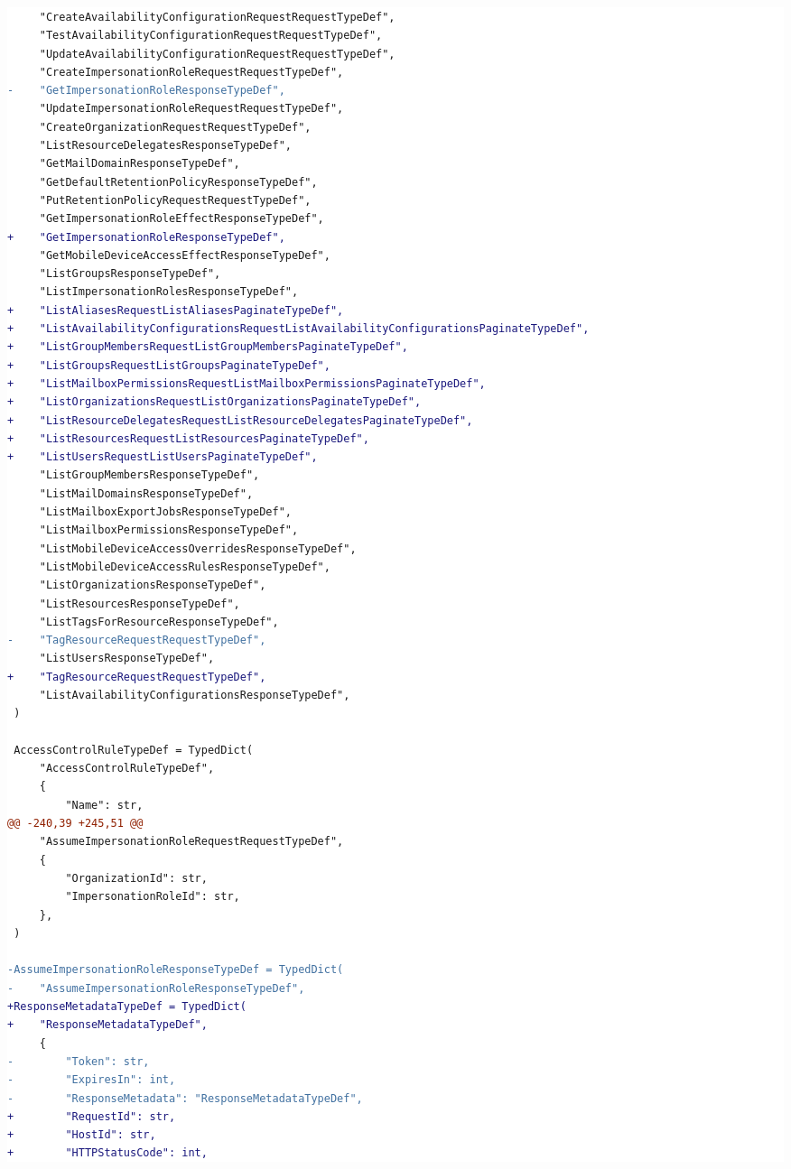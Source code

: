 ```diff
     "CreateAvailabilityConfigurationRequestRequestTypeDef",
     "TestAvailabilityConfigurationRequestRequestTypeDef",
     "UpdateAvailabilityConfigurationRequestRequestTypeDef",
     "CreateImpersonationRoleRequestRequestTypeDef",
-    "GetImpersonationRoleResponseTypeDef",
     "UpdateImpersonationRoleRequestRequestTypeDef",
     "CreateOrganizationRequestRequestTypeDef",
     "ListResourceDelegatesResponseTypeDef",
     "GetMailDomainResponseTypeDef",
     "GetDefaultRetentionPolicyResponseTypeDef",
     "PutRetentionPolicyRequestRequestTypeDef",
     "GetImpersonationRoleEffectResponseTypeDef",
+    "GetImpersonationRoleResponseTypeDef",
     "GetMobileDeviceAccessEffectResponseTypeDef",
     "ListGroupsResponseTypeDef",
     "ListImpersonationRolesResponseTypeDef",
+    "ListAliasesRequestListAliasesPaginateTypeDef",
+    "ListAvailabilityConfigurationsRequestListAvailabilityConfigurationsPaginateTypeDef",
+    "ListGroupMembersRequestListGroupMembersPaginateTypeDef",
+    "ListGroupsRequestListGroupsPaginateTypeDef",
+    "ListMailboxPermissionsRequestListMailboxPermissionsPaginateTypeDef",
+    "ListOrganizationsRequestListOrganizationsPaginateTypeDef",
+    "ListResourceDelegatesRequestListResourceDelegatesPaginateTypeDef",
+    "ListResourcesRequestListResourcesPaginateTypeDef",
+    "ListUsersRequestListUsersPaginateTypeDef",
     "ListGroupMembersResponseTypeDef",
     "ListMailDomainsResponseTypeDef",
     "ListMailboxExportJobsResponseTypeDef",
     "ListMailboxPermissionsResponseTypeDef",
     "ListMobileDeviceAccessOverridesResponseTypeDef",
     "ListMobileDeviceAccessRulesResponseTypeDef",
     "ListOrganizationsResponseTypeDef",
     "ListResourcesResponseTypeDef",
     "ListTagsForResourceResponseTypeDef",
-    "TagResourceRequestRequestTypeDef",
     "ListUsersResponseTypeDef",
+    "TagResourceRequestRequestTypeDef",
     "ListAvailabilityConfigurationsResponseTypeDef",
 )
 
 AccessControlRuleTypeDef = TypedDict(
     "AccessControlRuleTypeDef",
     {
         "Name": str,
@@ -240,39 +245,51 @@
     "AssumeImpersonationRoleRequestRequestTypeDef",
     {
         "OrganizationId": str,
         "ImpersonationRoleId": str,
     },
 )
 
-AssumeImpersonationRoleResponseTypeDef = TypedDict(
-    "AssumeImpersonationRoleResponseTypeDef",
+ResponseMetadataTypeDef = TypedDict(
+    "ResponseMetadataTypeDef",
     {
-        "Token": str,
-        "ExpiresIn": int,
-        "ResponseMetadata": "ResponseMetadataTypeDef",
+        "RequestId": str,
+        "HostId": str,
+        "HTTPStatusCode": int,
```